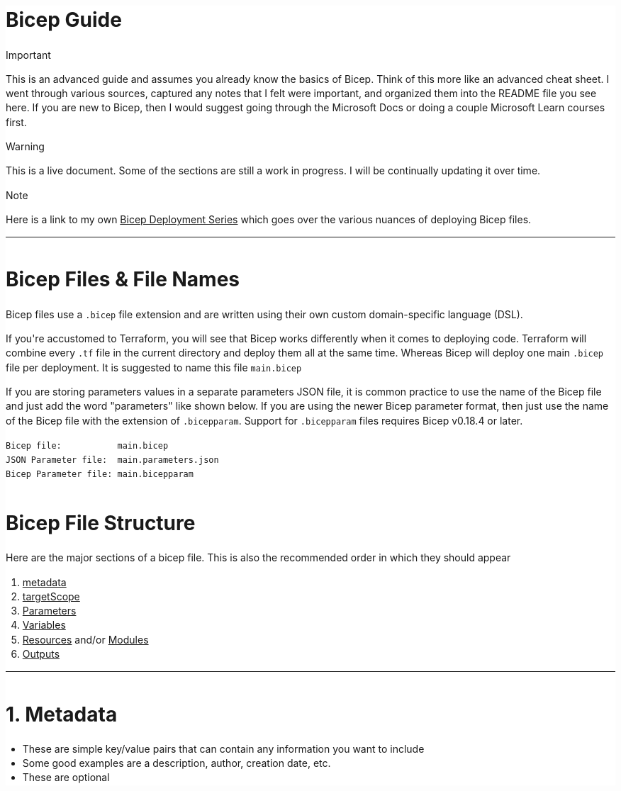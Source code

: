 # Bicep Guide

> [!IMPORTANT]
> This is an advanced guide and assumes you already know the basics of Bicep.  Think of this more like an advanced cheat sheet.  I went through various sources, captured any notes that I felt were important, and organized them into the README file you see here.  If you are new to Bicep, then I would suggest going through the Microsoft Docs or doing a couple Microsoft Learn courses first.

> [!WARNING]
> This is a live document.  Some of the sections are still a work in progress.  I will be continually updating it over time.

> [!NOTE]
> Here is a link to my own [Bicep Deployment Series](https://www.nathannellans.com/post/all-about-bicep-deploying-bicep-files) which goes over the various nuances of deploying Bicep files.

---

# Bicep Files & File Names
Bicep files use a `.bicep` file extension and are written using their own custom domain-specific language (DSL).

If you're accustomed to Terraform, you will see that Bicep works differently when it comes to deploying code.  Terraform will combine every `.tf` file in the current directory and deploy them all at the same time.  Whereas Bicep will deploy one main `.bicep` file per deployment.  It is suggested to name this file `main.bicep`

If you are storing parameters values in a separate parameters JSON file, it is common practice to use the name of the Bicep file and just add the word "parameters" like shown below.  If you are using the newer Bicep parameter format, then just use the name of the Bicep file with the extension of `.bicepparam`.  Support for `.bicepparam` files requires Bicep v0.18.4 or later.

```
Bicep file:           main.bicep
JSON Parameter file:  main.parameters.json
Bicep Parameter file: main.bicepparam
```

# Bicep File Structure
Here are the major sections of a bicep file. This is also the recommended order in which they should appear
1. [metadata](README.md#1-metadata)
2. [targetScope](README.md#2-targetscope)
3. [Parameters](README.md#3-parameters)
4. [Variables](README.md#4-variables)
5. [Resources](README.md#5-resources) and/or [Modules](README.md#5-modules)
6. [Outputs](README.md#6-outputs)

---

# 1. Metadata
- These are simple key/value pairs that can contain any information you want to include
- Some good examples are a description, author, creation date, etc.
- These are optional
